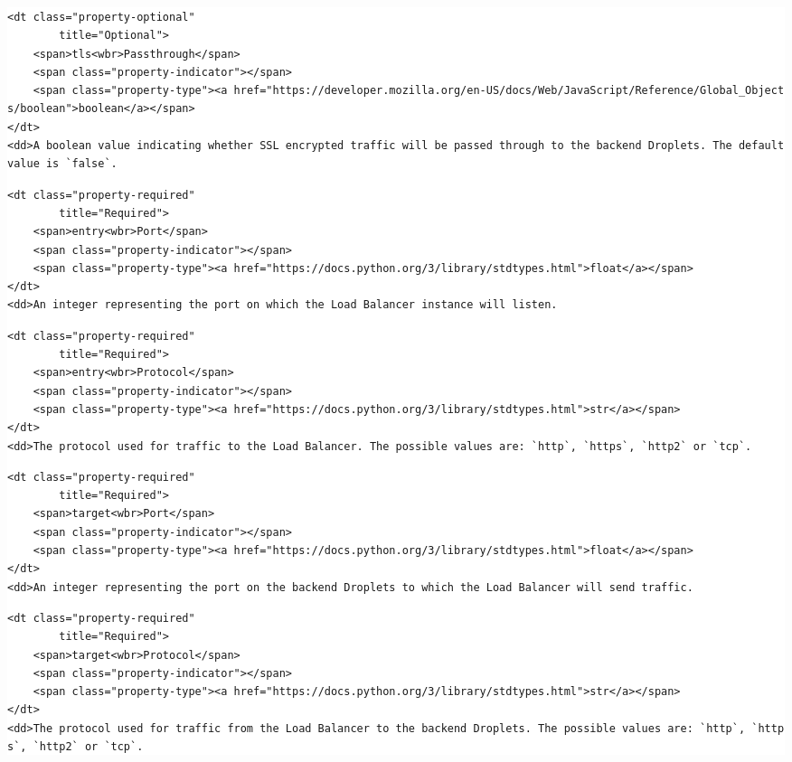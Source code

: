     <dt class="property-optional"
            title="Optional">
        <span>tls<wbr>Passthrough</span>
        <span class="property-indicator"></span>
        <span class="property-type"><a href="https://developer.mozilla.org/en-US/docs/Web/JavaScript/Reference/Global_Objects/boolean">boolean</a></span>
    </dt>
    <dd>A boolean value indicating whether SSL encrypted traffic will be passed through to the backend Droplets. The default value is `false`.
</dd>

</dl>




<dl class="resources-properties">

    <dt class="property-required"
            title="Required">
        <span>entry<wbr>Port</span>
        <span class="property-indicator"></span>
        <span class="property-type"><a href="https://docs.python.org/3/library/stdtypes.html">float</a></span>
    </dt>
    <dd>An integer representing the port on which the Load Balancer instance will listen.
</dd>

    <dt class="property-required"
            title="Required">
        <span>entry<wbr>Protocol</span>
        <span class="property-indicator"></span>
        <span class="property-type"><a href="https://docs.python.org/3/library/stdtypes.html">str</a></span>
    </dt>
    <dd>The protocol used for traffic to the Load Balancer. The possible values are: `http`, `https`, `http2` or `tcp`.
</dd>

    <dt class="property-required"
            title="Required">
        <span>target<wbr>Port</span>
        <span class="property-indicator"></span>
        <span class="property-type"><a href="https://docs.python.org/3/library/stdtypes.html">float</a></span>
    </dt>
    <dd>An integer representing the port on the backend Droplets to which the Load Balancer will send traffic.
</dd>

    <dt class="property-required"
            title="Required">
        <span>target<wbr>Protocol</span>
        <span class="property-indicator"></span>
        <span class="property-type"><a href="https://docs.python.org/3/library/stdtypes.html">str</a></span>
    </dt>
    <dd>The protocol used for traffic from the Load Balancer to the backend Droplets. The possible values are: `http`, `https`, `http2` or `tcp`.
</dd>
